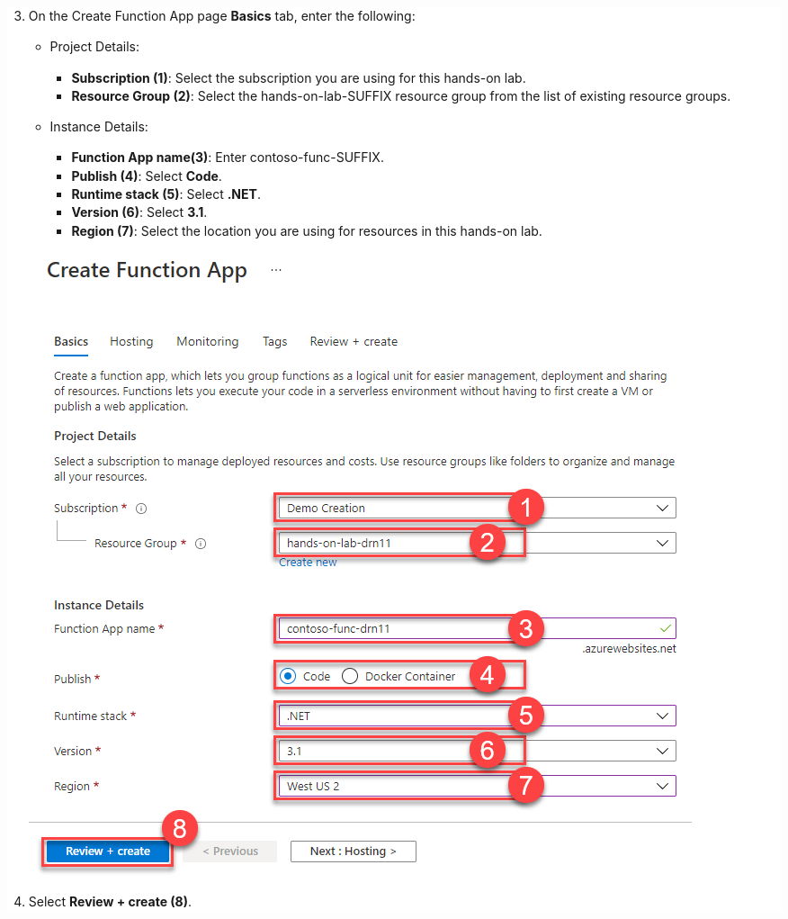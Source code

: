 3. On the Create Function App page **Basics** tab, enter the following:

   - Project Details:

     - **Subscription (1)**: Select the subscription you are using for this hands-on lab.
     - **Resource Group (2)**: Select the hands-on-lab-SUFFIX resource group from the list of existing resource groups.

   - Instance Details:

     - **Function App name(3)**: Enter contoso-func-SUFFIX.
     - **Publish (4)**: Select **Code**.
     - **Runtime stack (5)**: Select **.NET**.
     - **Version (6)**: Select **3.1**.
     - **Region (7)**: Select the location you are using for resources in this hands-on lab.

   ![On the Create Function App blade, the values specified above are entered into the appropriate fields.](media/function-app-create-account.png "Create new Function App")

4. Select **Review + create (8)**.
